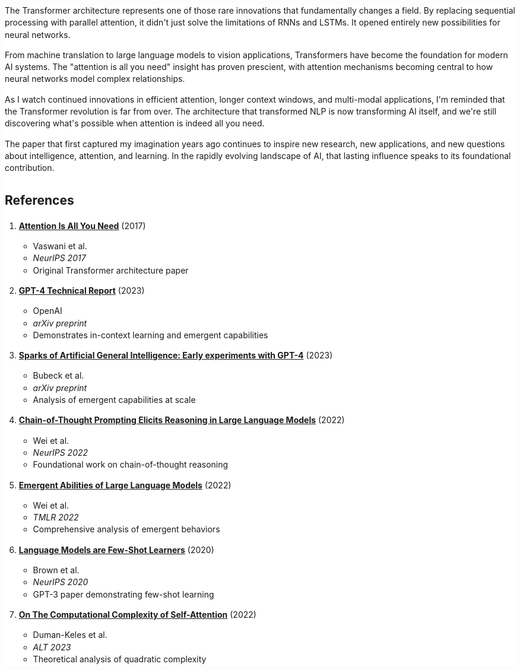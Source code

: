 The Transformer architecture represents one of those rare innovations that fundamentally changes a field. By replacing sequential processing with parallel attention, it didn't just solve the limitations of RNNs and LSTMs. It opened entirely new possibilities for neural networks.

From machine translation to large language models to vision applications, Transformers have become the foundation for modern AI systems. The "attention is all you need" insight has proven prescient, with attention mechanisms becoming central to how neural networks model complex relationships.

As I watch continued innovations in efficient attention, longer context windows, and multi-modal applications, I'm reminded that the Transformer revolution is far from over. The architecture that transformed NLP is now transforming AI itself, and we're still discovering what's possible when attention is indeed all you need.

The paper that first captured my imagination years ago continues to inspire new research, new applications, and new questions about intelligence, attention, and learning. In the rapidly evolving landscape of AI, that lasting influence speaks to its foundational contribution.

## References

1. **[Attention Is All You Need](https://arxiv.org/abs/1706.03762)** (2017)
   - Vaswani et al.
   - *NeurIPS 2017*
   - Original Transformer architecture paper

2. **[GPT-4 Technical Report](https://arxiv.org/abs/2303.08774)** (2023)
   - OpenAI
   - *arXiv preprint*
   - Demonstrates in-context learning and emergent capabilities

3. **[Sparks of Artificial General Intelligence: Early experiments with GPT-4](https://arxiv.org/abs/2303.12712)** (2023)
   - Bubeck et al.
   - *arXiv preprint*
   - Analysis of emergent capabilities at scale

4. **[Chain-of-Thought Prompting Elicits Reasoning in Large Language Models](https://arxiv.org/abs/2201.11903)** (2022)
   - Wei et al.
   - *NeurIPS 2022*
   - Foundational work on chain-of-thought reasoning

5. **[Emergent Abilities of Large Language Models](https://arxiv.org/abs/2206.07682)** (2022)
   - Wei et al.
   - *TMLR 2022*
   - Comprehensive analysis of emergent behaviors

6. **[Language Models are Few-Shot Learners](https://arxiv.org/abs/2005.14165)** (2020)
   - Brown et al.
   - *NeurIPS 2020*
   - GPT-3 paper demonstrating few-shot learning

7. **[On The Computational Complexity of Self-Attention](https://arxiv.org/abs/2209.04881)** (2022)
   - Duman-Keles et al.
   - *ALT 2023*
   - Theoretical analysis of quadratic complexity
